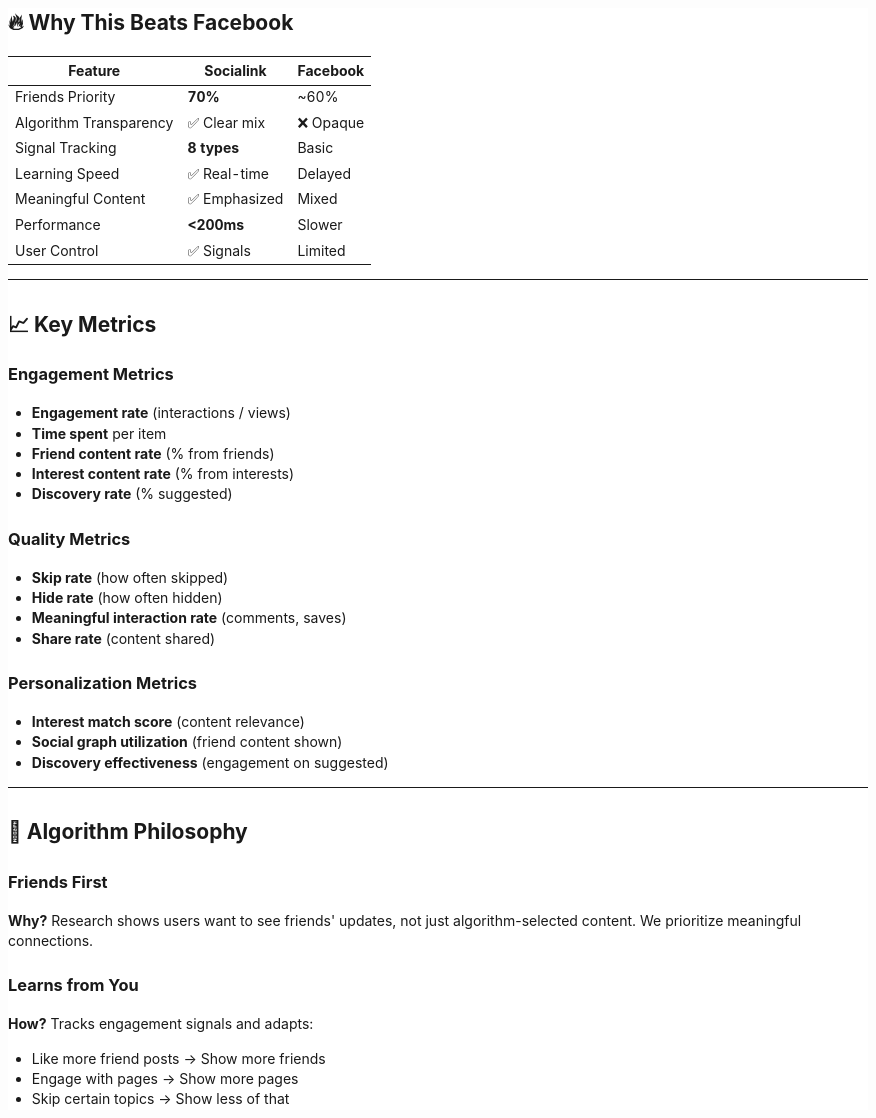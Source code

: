 ## 🔥 Why This Beats Facebook

| Feature | Socialink | Facebook |
|---------|-----------|----------|
| Friends Priority | **70%** | ~60% |
| Algorithm Transparency | ✅ Clear mix | ❌ Opaque |
| Signal Tracking | **8 types** | Basic |
| Learning Speed | ✅ Real-time | Delayed |
| Meaningful Content | ✅ Emphasized | Mixed |
| Performance | **<200ms** | Slower |
| User Control | ✅ Signals | Limited |

---

## 📈 Key Metrics

### Engagement Metrics
- **Engagement rate** (interactions / views)
- **Time spent** per item
- **Friend content rate** (% from friends)
- **Interest content rate** (% from interests)
- **Discovery rate** (% suggested)

### Quality Metrics
- **Skip rate** (how often skipped)
- **Hide rate** (how often hidden)
- **Meaningful interaction rate** (comments, saves)
- **Share rate** (content shared)

### Personalization Metrics
- **Interest match score** (content relevance)
- **Social graph utilization** (friend content shown)
- **Discovery effectiveness** (engagement on suggested)

---

## 🎯 Algorithm Philosophy

### Friends First
**Why?** Research shows users want to see friends' updates, not just algorithm-selected content. We prioritize meaningful connections.

### Learns from You
**How?** Tracks engagement signals and adapts:
- Like more friend posts → Show more friends
- Engage with pages → Show more pages
- Skip certain topics → Show less of that

